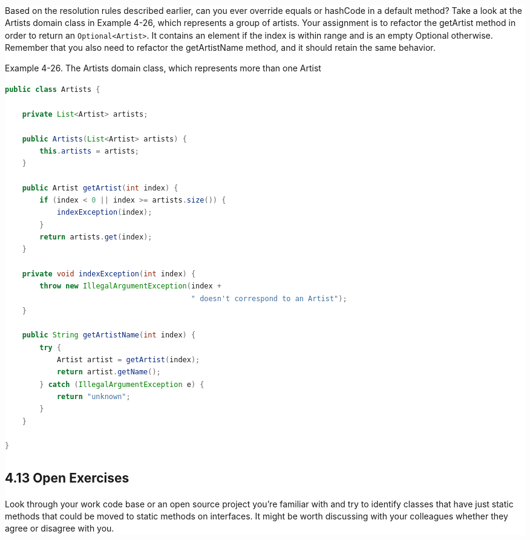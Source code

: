 Based on the resolution rules described earlier, can you ever override equals or hashCode in a default method?
Take a look at the Artists domain class in Example 4-26, which represents a group of artists. Your assignment is to refactor the getArtist method in order to return an `Optional<Artist>`. It contains an element if the index is within range and is an empty Optional otherwise. Remember that you also need to refactor the getArtistName method, and it should retain the same behavior.

Example 4-26. The Artists domain class, which represents more than one Artist

```java
public class Artists {

    private List<Artist> artists;

    public Artists(List<Artist> artists) {
        this.artists = artists;
    }

    public Artist getArtist(int index) {
        if (index < 0 || index >= artists.size()) {
            indexException(index);
        }
        return artists.get(index);
    }

    private void indexException(int index) {
        throw new IllegalArgumentException(index +
                                           " doesn't correspond to an Artist");
    }

    public String getArtistName(int index) {
        try {
            Artist artist = getArtist(index);
            return artist.getName();
        } catch (IllegalArgumentException e) {
            return "unknown";
        }
    }

}
```

## 4.13 Open Exercises

Look through your work code base or an open source project you’re familiar with and try to identify classes that have just static methods that could be moved to static methods on interfaces. It might be worth discussing with your colleagues whether they agree or disagree with you.
